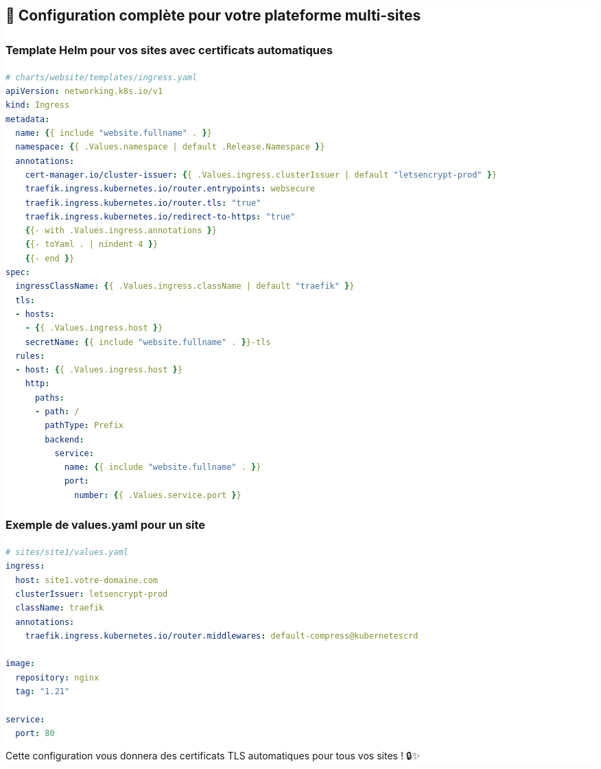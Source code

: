 
## 🎯 Configuration complète pour votre plateforme multi-sites

### Template Helm pour vos sites avec certificats automatiques

```yaml
# charts/website/templates/ingress.yaml
apiVersion: networking.k8s.io/v1
kind: Ingress
metadata:
  name: {{ include "website.fullname" . }}
  namespace: {{ .Values.namespace | default .Release.Namespace }}
  annotations:
    cert-manager.io/cluster-issuer: {{ .Values.ingress.clusterIssuer | default "letsencrypt-prod" }}
    traefik.ingress.kubernetes.io/router.entrypoints: websecure
    traefik.ingress.kubernetes.io/router.tls: "true"
    traefik.ingress.kubernetes.io/redirect-to-https: "true"
    {{- with .Values.ingress.annotations }}
    {{- toYaml . | nindent 4 }}
    {{- end }}
spec:
  ingressClassName: {{ .Values.ingress.className | default "traefik" }}
  tls:
  - hosts:
    - {{ .Values.ingress.host }}
    secretName: {{ include "website.fullname" . }}-tls
  rules:
  - host: {{ .Values.ingress.host }}
    http:
      paths:
      - path: /
        pathType: Prefix
        backend:
          service:
            name: {{ include "website.fullname" . }}
            port:
              number: {{ .Values.service.port }}
```

### Exemple de values.yaml pour un site

```yaml
# sites/site1/values.yaml
ingress:
  host: site1.votre-domaine.com
  clusterIssuer: letsencrypt-prod
  className: traefik
  annotations:
    traefik.ingress.kubernetes.io/router.middlewares: default-compress@kubernetescrd

image:
  repository: nginx
  tag: "1.21"

service:
  port: 80
```

Cette configuration vous donnera des certificats TLS automatiques pour tous vos sites ! 🔒✨ 